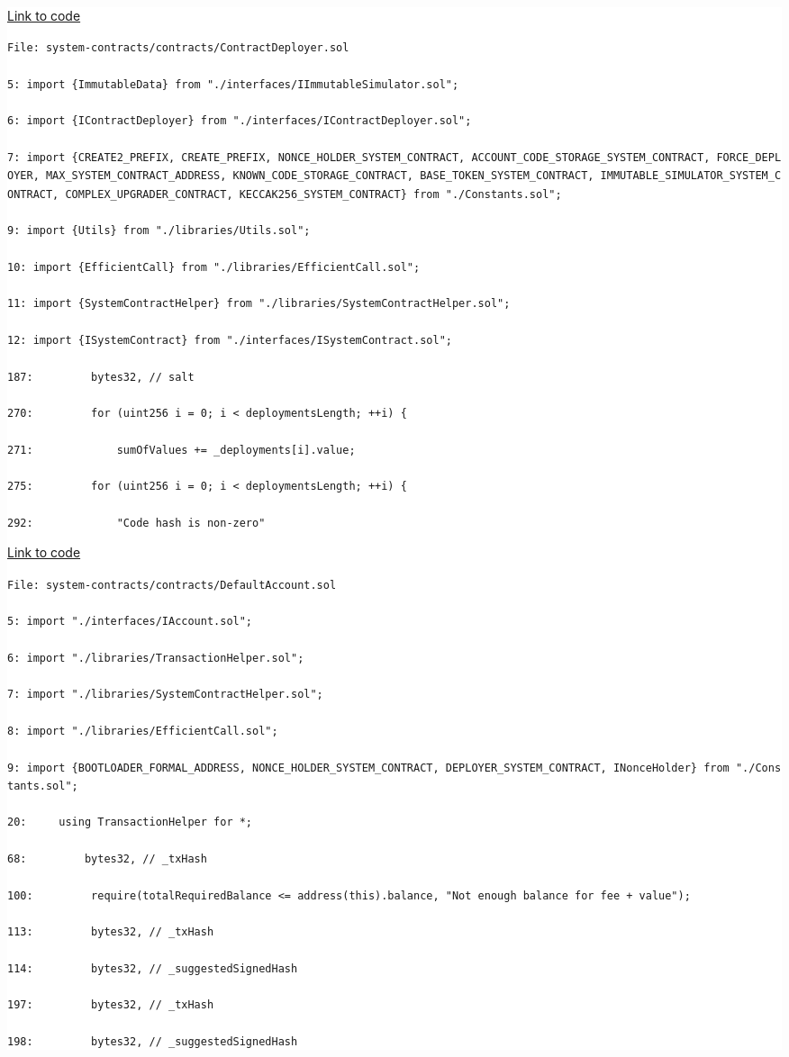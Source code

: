 [Link to code](https://github.com/code-423n4/2024-03-zksync/blob/main/code/system-contracts/contracts/Constants.sol)

```solidity
File: system-contracts/contracts/ContractDeployer.sol

5: import {ImmutableData} from "./interfaces/IImmutableSimulator.sol";

6: import {IContractDeployer} from "./interfaces/IContractDeployer.sol";

7: import {CREATE2_PREFIX, CREATE_PREFIX, NONCE_HOLDER_SYSTEM_CONTRACT, ACCOUNT_CODE_STORAGE_SYSTEM_CONTRACT, FORCE_DEPLOYER, MAX_SYSTEM_CONTRACT_ADDRESS, KNOWN_CODE_STORAGE_CONTRACT, BASE_TOKEN_SYSTEM_CONTRACT, IMMUTABLE_SIMULATOR_SYSTEM_CONTRACT, COMPLEX_UPGRADER_CONTRACT, KECCAK256_SYSTEM_CONTRACT} from "./Constants.sol";

9: import {Utils} from "./libraries/Utils.sol";

10: import {EfficientCall} from "./libraries/EfficientCall.sol";

11: import {SystemContractHelper} from "./libraries/SystemContractHelper.sol";

12: import {ISystemContract} from "./interfaces/ISystemContract.sol";

187:         bytes32, // salt

270:         for (uint256 i = 0; i < deploymentsLength; ++i) {

271:             sumOfValues += _deployments[i].value;

275:         for (uint256 i = 0; i < deploymentsLength; ++i) {

292:             "Code hash is non-zero"

```
[Link to code](https://github.com/code-423n4/2024-03-zksync/blob/main/code/system-contracts/contracts/ContractDeployer.sol)

```solidity
File: system-contracts/contracts/DefaultAccount.sol

5: import "./interfaces/IAccount.sol";

6: import "./libraries/TransactionHelper.sol";

7: import "./libraries/SystemContractHelper.sol";

8: import "./libraries/EfficientCall.sol";

9: import {BOOTLOADER_FORMAL_ADDRESS, NONCE_HOLDER_SYSTEM_CONTRACT, DEPLOYER_SYSTEM_CONTRACT, INonceHolder} from "./Constants.sol";

20:     using TransactionHelper for *;

68:         bytes32, // _txHash

100:         require(totalRequiredBalance <= address(this).balance, "Not enough balance for fee + value");

113:         bytes32, // _txHash

114:         bytes32, // _suggestedSignedHash

197:         bytes32, // _txHash

198:         bytes32, // _suggestedSignedHash
```